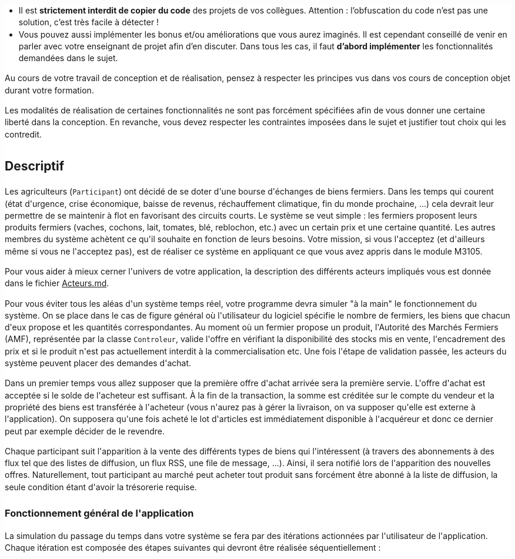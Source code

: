 -   Il est **strictement interdit de copier du code** des projets de
    vos collègues. Attention : l’obfuscation du code n’est pas une
    solution, c’est très facile à détecter !
-   Vous pouvez aussi implémenter les bonus et/ou améliorations que vous
    aurez imaginés. Il est cependant conseillé de venir en parler avec
    votre enseignant de projet afin d’en discuter. Dans tous les cas, il
    faut __d’abord implémenter__ les fonctionnalités demandées dans
    le sujet.

Au cours de votre travail de conception et de réalisation, pensez à respecter les principes vus dans vos cours de conception objet durant votre formation.

Les modalités de réalisation de certaines fonctionnalités ne sont pas forcément spécifiées afin de vous donner une certaine liberté dans la conception. En revanche, vous devez respecter les contraintes imposées dans le sujet et justifier tout choix qui les contredit.

## Descriptif

Les agriculteurs (`Participant`) ont décidé de se doter d'une bourse d'échanges de biens fermiers. Dans les temps qui courent (état d'urgence, crise économique, baisse de revenus, réchauffement climatique, fin du monde prochaine, ...) cela devrait leur permettre de se maintenir à flot en favorisant des circuits courts. Le système se veut simple : les fermiers proposent leurs produits fermiers (vaches, cochons, lait, tomates, blé, reblochon, etc.) avec un certain prix et une certaine quantité. Les autres membres du système achètent ce qu'il souhaite en fonction de leurs besoins. Votre mission, si vous l'acceptez (et d'ailleurs même si vous ne l'acceptez pas), est de réaliser ce système en appliquant ce que vous avez appris dans le module M3105.

Pour vous aider à mieux cerner l'univers de votre application, la description des différents acteurs impliqués vous est donnée dans le fichier [Acteurs.md](Acteurs.md).

Pour vous éviter tous les aléas d'un système temps réel, votre programme devra simuler "à la main" le fonctionnement du système. On se place dans le cas de figure général où l'utilisateur du logiciel spécifie le nombre de fermiers, les biens que chacun d'eux propose et les quantités correspondantes. Au moment où un fermier propose un produit, l'Autorité des Marchés Fermiers (AMF), représentée par la classe `Controleur`, valide l'offre en vérifiant la disponibilité des stocks mis en vente, l'encadrement des prix et si le produit n'est pas actuellement interdit à la commercialisation etc. Une fois l'étape de validation passée, les acteurs du système peuvent placer des demandes d'achat.

Dans un premier temps vous allez supposer que la première offre d'achat arrivée sera la première servie. L'offre d'achat est acceptée si le solde de l'acheteur est suffisant. À la fin de la transaction, la somme est créditée sur le compte du vendeur et la propriété des biens est transférée à l'acheteur (vous n'aurez pas à gérer la livraison, on va supposer qu'elle est externe à l'application). On supposera qu'une fois acheté le lot d'articles est immédiatement disponible à l'acquéreur et donc ce dernier peut par exemple décider de le revendre.

Chaque participant suit l'apparition à la vente des différents types de biens qui l'intéressent (à travers des abonnements à des flux tel que des listes de diffusion, un flux RSS, une file de message, ...). Ainsi, il sera notifié lors de l'apparition des nouvelles offres. Naturellement, tout participant au marché peut acheter tout produit sans forcément être abonné à la liste de diffusion, la seule condition étant d'avoir la trésorerie requise.

### Fonctionnement général de l'application

La simulation du passage du temps dans votre système se fera par des itérations actionnées par l'utilisateur de l'application. 
Chaque itération est composée des étapes suivantes qui devront être réalisée séquentiellement :
